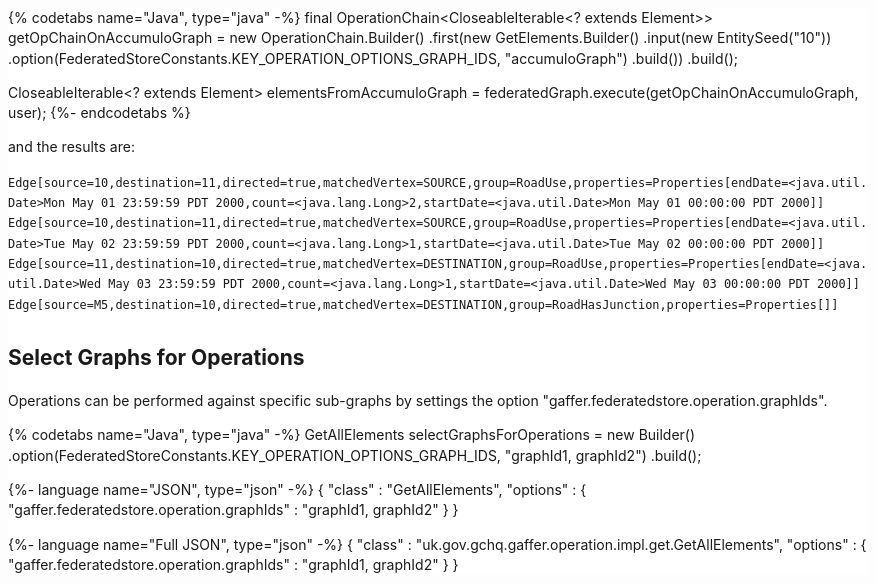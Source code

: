 
{% codetabs name="Java", type="java" -%}
final OperationChain<CloseableIterable<? extends Element>> getOpChainOnAccumuloGraph = new OperationChain.Builder()
        .first(new GetElements.Builder()
                .input(new EntitySeed("10"))
                .option(FederatedStoreConstants.KEY_OPERATION_OPTIONS_GRAPH_IDS, "accumuloGraph")
                .build())
        .build();

CloseableIterable<? extends Element> elementsFromAccumuloGraph = federatedGraph.execute(getOpChainOnAccumuloGraph, user);
{%- endcodetabs %}


and the results are:

```
Edge[source=10,destination=11,directed=true,matchedVertex=SOURCE,group=RoadUse,properties=Properties[endDate=<java.util.Date>Mon May 01 23:59:59 PDT 2000,count=<java.lang.Long>2,startDate=<java.util.Date>Mon May 01 00:00:00 PDT 2000]]
Edge[source=10,destination=11,directed=true,matchedVertex=SOURCE,group=RoadUse,properties=Properties[endDate=<java.util.Date>Tue May 02 23:59:59 PDT 2000,count=<java.lang.Long>1,startDate=<java.util.Date>Tue May 02 00:00:00 PDT 2000]]
Edge[source=11,destination=10,directed=true,matchedVertex=DESTINATION,group=RoadUse,properties=Properties[endDate=<java.util.Date>Wed May 03 23:59:59 PDT 2000,count=<java.lang.Long>1,startDate=<java.util.Date>Wed May 03 00:00:00 PDT 2000]]
Edge[source=M5,destination=10,directed=true,matchedVertex=DESTINATION,group=RoadHasJunction,properties=Properties[]]

```

## Select Graphs for Operations
Operations can be performed against specific sub-graphs by settings the option "gaffer.federatedstore.operation.graphIds".


{% codetabs name="Java", type="java" -%}
GetAllElements selectGraphsForOperations = new Builder()
        .option(FederatedStoreConstants.KEY_OPERATION_OPTIONS_GRAPH_IDS, "graphId1, graphId2")
        .build();

{%- language name="JSON", type="json" -%}
{
  "class" : "GetAllElements",
  "options" : {
    "gaffer.federatedstore.operation.graphIds" : "graphId1, graphId2"
  }
}


{%- language name="Full JSON", type="json" -%}
{
  "class" : "uk.gov.gchq.gaffer.operation.impl.get.GetAllElements",
  "options" : {
    "gaffer.federatedstore.operation.graphIds" : "graphId1, graphId2"
  }
}
